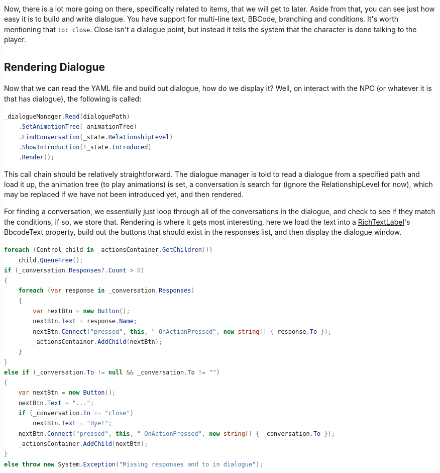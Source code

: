 Now, there is a lot more going on there, specifically related to
items, that we will get to later. Aside from that, you can see just how easy it is
to build and write dialogue. You have support for multi-line text, BBCode, branching
and conditions. It's worth mentioning that `to: close`. Close isn't a dialogue point,
but instead it tells the system that the character is done talking to the player.

## Rendering Dialogue

Now that we can read the YAML file and build out dialogue, how do we display it?
Well, on interact with the NPC (or whatever it is that has dialogue), the following
is called:

```csharp
_dialogueManager.Read(dialoguePath)
    .SetAnimationTree(_animationTree)
    .FindConversation(_state.RelationshipLevel)
    .ShowIntroduction(!_state.Introduced)
    .Render();
```

This call chain should be relatively straightforward. The dialogue manager is told
to read a dialogue from a specified path and load it up, the animation tree (to play
animations) is set, a conversation is search for (ignore the RelationshipLevel for now),
which may be replaced if we have not been introduced yet, and then rendered.

For finding a conversation, we essentially just loop through all of the conversations
in the dialogue, and check to see if they match the conditions, if so, we store that.
Rendering is where it gets most interesting, here we load the text into a
[RichTextLabel]'s BbcodeText property, build out the buttons that should exist
in the responses list, and then display the dialogue window.

```csharp
foreach (Control child in _actionsContainer.GetChildren())
    child.QueueFree();
if (_conversation.Responses?.Count > 0)
{
    foreach (var response in _conversation.Responses)
    {
        var nextBtn = new Button();
        nextBtn.Text = response.Name;
        nextBtn.Connect("pressed", this, "_OnActionPressed", new string[] { response.To });
        _actionsContainer.AddChild(nextBtn);
    }
}
else if (_conversation.To != null && _conversation.To != "")
{
    var nextBtn = new Button();
    nextBtn.Text = "...";
    if (_conversation.To == "close")
        nextBtn.Text = "Bye!";
    nextBtn.Connect("pressed", this, "_OnActionPressed", new string[] { _conversation.To });
    _actionsContainer.AddChild(nextBtn);
}
else throw new System.Exception("Missing responses and to in dialogue");
```


[RichTextLabel]: https://docs.godotengine.org/en/stable/tutorials/gui/bbcode_in_richtextlabel.html
[Blipsounds]: https://www.youtube.com/watch?v=4W57Wy6veUM&feature=emb_logo
[yaml plugin]: https://github.com/Beliaar/godot-yaml